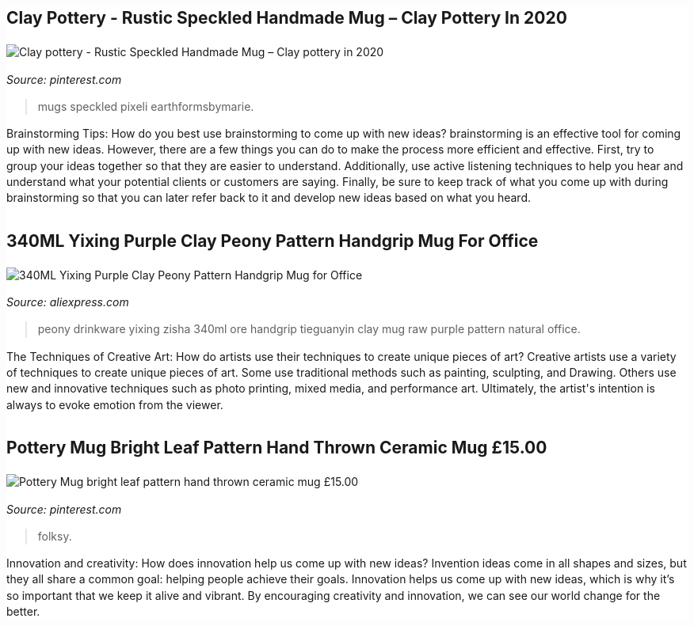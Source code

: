     
## Clay Pottery - Rustic Speckled Handmade Mug – Clay Pottery In 2020

<img loading=lazy src="https://i.pinimg.com/originals/8b/54/79/8b5479a96d5a09aa0a931e8fdf60f5db.jpg" onerror="this.onerror=null;this.src='https://tse4.mm.bing.net/th?id=OIP.NYViUN4kBRyAHUonJRgOXgHaMR&amp;pid=15.1';" alt="Clay pottery - Rustic Speckled Handmade Mug – Clay pottery in 2020">

_Source: pinterest.com_

>mugs speckled pixeli earthformsbymarie. 

	

Brainstorming Tips: How do you best use brainstorming to come up with new ideas?
brainstorming is an effective tool for coming up with new ideas. However, there are a few things you can do to make the process more efficient and effective. First, try to group your ideas together so that they are easier to understand. Additionally, use active listening techniques to help you hear and understand what your potential clients or customers are saying. Finally, be sure to keep track of what you come up with during brainstorming so that you can later refer back to it and develop new ideas based on what you heard.

    
## 340ML Yixing Purple Clay Peony Pattern Handgrip Mug For Office

<img loading=lazy src="https://ae01.alicdn.com/kf/HTB15a6_mdfJ8KJjy0Feq6xKEXXaG/340ML-Yixing-Purple-Clay-Peony-Pattern-Handgrip-Mug-for-Office-Drinkware-Natural-Raw-Ore-Zisha-Tieguanyin.jpg" onerror="this.onerror=null;this.src='https://tse3.mm.bing.net/th?id=OIP.SvCv-vfHgPlnKwhl6okwJwHaHa&amp;pid=15.1';" alt="340ML Yixing Purple Clay Peony Pattern Handgrip Mug for Office">

_Source: aliexpress.com_

>peony drinkware yixing zisha 340ml ore handgrip tieguanyin clay mug raw purple pattern natural office. 

	

The Techniques of Creative Art: How do artists use their techniques to create unique pieces of art?
Creative artists use a variety of techniques to create unique pieces of art. Some use traditional methods such as painting, sculpting, and Drawing. Others use new and innovative techniques such as photo printing, mixed media, and performance art. Ultimately, the artist's intention is always to evoke emotion from the viewer.

    
## Pottery Mug Bright Leaf Pattern Hand Thrown Ceramic Mug £15.00

<img loading=lazy src="https://i.pinimg.com/originals/6b/44/b1/6b44b154290f896b22bc57c9f4d517f8.jpg" onerror="this.onerror=null;this.src='https://tse4.mm.bing.net/th?id=OIP.0i0atFHkr5DNYSSJO0XTiAHaHa&amp;pid=15.1';" alt="Pottery Mug bright leaf pattern hand thrown ceramic mug £15.00">

_Source: pinterest.com_

>folksy. 

	

Innovation and creativity: How does innovation help us come up with new ideas?
Invention ideas come in all shapes and sizes, but they all share a common goal: helping people achieve their goals. Innovation helps us come up with new ideas, which is why it’s so important that we keep it alive and vibrant. By encouraging creativity and innovation, we can see our world change for the better.
